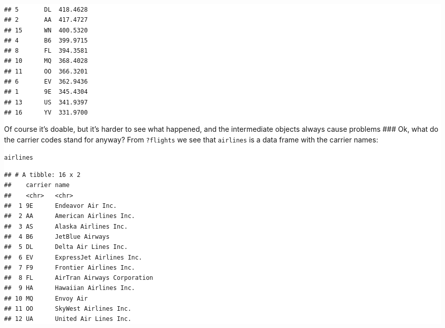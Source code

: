     ## 5       DL  418.4628
    ## 2       AA  417.4727
    ## 15      WN  400.5320
    ## 4       B6  399.9715
    ## 8       FL  394.3581
    ## 10      MQ  368.4028
    ## 11      OO  366.3201
    ## 6       EV  362.9436
    ## 1       9E  345.4304
    ## 13      US  341.9397
    ## 16      YV  331.9700

Of course it’s doable, but it’s harder to see what happened, and the
intermediate objects always cause problems \#\#\# Ok, what do the
carrier codes stand for anyway? From `?flights` we see that `airlines`
is a data frame with the carrier names:

``` r
airlines
```

    ## # A tibble: 16 x 2
    ##    carrier name                       
    ##    <chr>   <chr>                      
    ##  1 9E      Endeavor Air Inc.          
    ##  2 AA      American Airlines Inc.     
    ##  3 AS      Alaska Airlines Inc.       
    ##  4 B6      JetBlue Airways            
    ##  5 DL      Delta Air Lines Inc.       
    ##  6 EV      ExpressJet Airlines Inc.   
    ##  7 F9      Frontier Airlines Inc.     
    ##  8 FL      AirTran Airways Corporation
    ##  9 HA      Hawaiian Airlines Inc.     
    ## 10 MQ      Envoy Air                  
    ## 11 OO      SkyWest Airlines Inc.      
    ## 12 UA      United Air Lines Inc.      